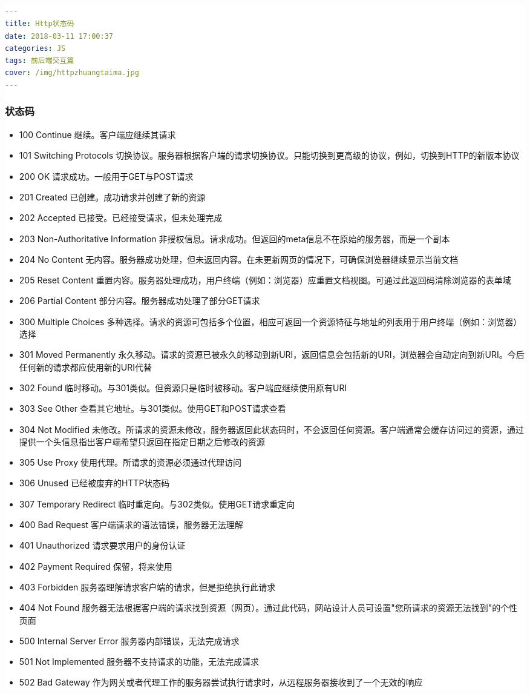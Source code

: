 ```yaml
---
title: Http状态码
date: 2018-03-11 17:00:37
categories: JS
tags: 前后端交互篇
cover: /img/httpzhuangtaima.jpg
---
```


### 状态码

* 100    Continue    继续。客户端应继续其请求

* 101    Switching Protocols    切换协议。服务器根据客户端的请求切换协议。只能切换到更高级的协议，例如，切换到HTTP的新版本协议

* 200    OK    请求成功。一般用于GET与POST请求

* 201    Created    已创建。成功请求并创建了新的资源
 
* 202    Accepted    已接受。已经接受请求，但未处理完成
 
* 203    Non-Authoritative Information    非授权信息。请求成功。但返回的meta信息不在原始的服务器，而是一个副本
 
* 204    No Content    无内容。服务器成功处理，但未返回内容。在未更新网页的情况下，可确保浏览器继续显示当前文档
 
* 205    Reset Content    重置内容。服务器处理成功，用户终端（例如：浏览器）应重置文档视图。可通过此返回码清除浏览器的表单域
 
* 206    Partial Content    部分内容。服务器成功处理了部分GET请求
 
* 300    Multiple Choices    多种选择。请求的资源可包括多个位置，相应可返回一个资源特征与地址的列表用于用户终端（例如：浏览器）选择
 
* 301    Moved Permanently    永久移动。请求的资源已被永久的移动到新URI，返回信息会包括新的URI，浏览器会自动定向到新URI。今后任何新的请求都应使用新的URI代替
 
* 302    Found    临时移动。与301类似。但资源只是临时被移动。客户端应继续使用原有URI
 
* 303    See Other    查看其它地址。与301类似。使用GET和POST请求查看

* 304    Not Modified    未修改。所请求的资源未修改，服务器返回此状态码时，不会返回任何资源。客户端通常会缓存访问过的资源，通过提供一个头信息指出客户端希望只返回在指定日期之后修改的资源
 
* 305    Use Proxy    使用代理。所请求的资源必须通过代理访问
 
* 306    Unused    已经被废弃的HTTP状态码
 
* 307    Temporary Redirect    临时重定向。与302类似。使用GET请求重定向
 
* 400    Bad Request    客户端请求的语法错误，服务器无法理解
 
* 401    Unauthorized    请求要求用户的身份认证
 
* 402    Payment Required    保留，将来使用
 
* 403    Forbidden    服务器理解请求客户端的请求，但是拒绝执行此请求
 
* 404    Not Found    服务器无法根据客户端的请求找到资源（网页）。通过此代码，网站设计人员可设置"您所请求的资源无法找到"的个性页面

* 500    Internal Server Error    服务器内部错误，无法完成请求
 
* 501    Not Implemented    服务器不支持请求的功能，无法完成请求

* 502    Bad Gateway    作为网关或者代理工作的服务器尝试执行请求时，从远程服务器接收到了一个无效的响应
 
